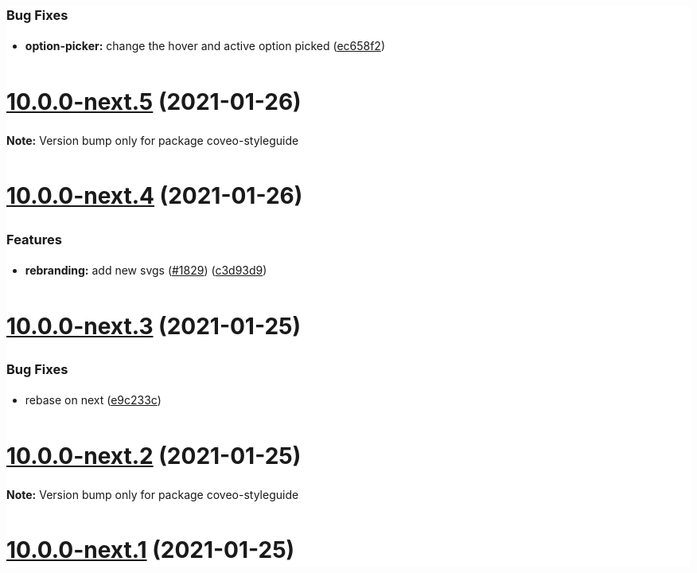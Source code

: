 
### Bug Fixes

* **option-picker:** change the hover and active option picked ([ec658f2](https://github.com/coveo/react-vapor/commit/ec658f2595a20fa7066599a29a29a24e04892abf))





# [10.0.0-next.5](https://github.com/coveo/react-vapor/compare/v10.0.0-next.4...v10.0.0-next.5) (2021-01-26)

**Note:** Version bump only for package coveo-styleguide





# [10.0.0-next.4](https://github.com/coveo/react-vapor/compare/v10.0.0-next.3...v10.0.0-next.4) (2021-01-26)


### Features

* **rebranding:** add new svgs ([#1829](https://github.com/coveo/react-vapor/issues/1829)) ([c3d93d9](https://github.com/coveo/react-vapor/commit/c3d93d9ce03beba7032d78edc777f8f290554ba9))





# [10.0.0-next.3](https://github.com/coveo/react-vapor/compare/v10.0.0-next.2...v10.0.0-next.3) (2021-01-25)


### Bug Fixes

* rebase on next ([e9c233c](https://github.com/coveo/react-vapor/commit/e9c233c41f917a1abc3399fac39971b081335f50))





# [10.0.0-next.2](https://github.com/coveo/react-vapor/compare/v10.0.0-next.1...v10.0.0-next.2) (2021-01-25)

**Note:** Version bump only for package coveo-styleguide





# [10.0.0-next.1](https://github.com/coveo/react-vapor/compare/v10.0.0-next.0...v10.0.0-next.1) (2021-01-25)
